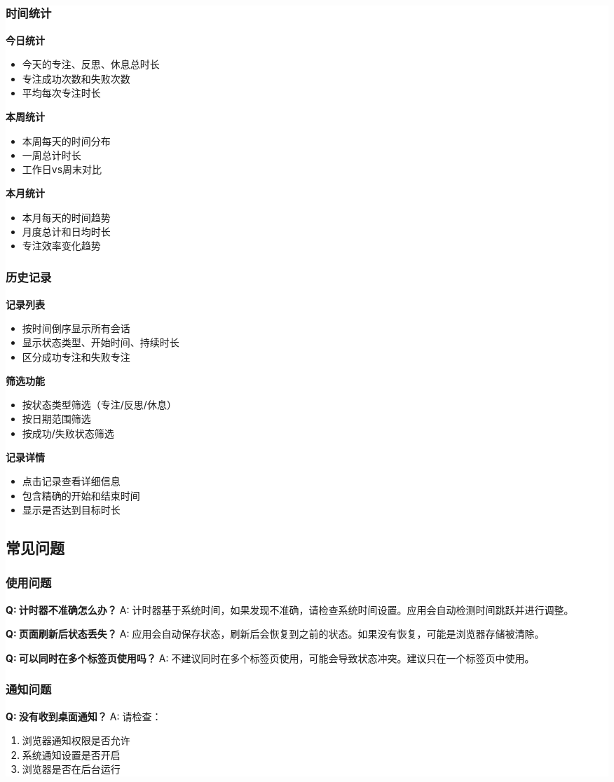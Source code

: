 ### 时间统计

**今日统计**
- 今天的专注、反思、休息总时长
- 专注成功次数和失败次数
- 平均每次专注时长

**本周统计**
- 本周每天的时间分布
- 一周总计时长
- 工作日vs周末对比

**本月统计**
- 本月每天的时间趋势
- 月度总计和日均时长
- 专注效率变化趋势

### 历史记录

**记录列表**
- 按时间倒序显示所有会话
- 显示状态类型、开始时间、持续时长
- 区分成功专注和失败专注

**筛选功能**
- 按状态类型筛选（专注/反思/休息）
- 按日期范围筛选
- 按成功/失败状态筛选

**记录详情**
- 点击记录查看详细信息
- 包含精确的开始和结束时间
- 显示是否达到目标时长

## 常见问题

### 使用问题

**Q: 计时器不准确怎么办？**
A: 计时器基于系统时间，如果发现不准确，请检查系统时间设置。应用会自动检测时间跳跃并进行调整。

**Q: 页面刷新后状态丢失？**
A: 应用会自动保存状态，刷新后会恢复到之前的状态。如果没有恢复，可能是浏览器存储被清除。

**Q: 可以同时在多个标签页使用吗？**
A: 不建议同时在多个标签页使用，可能会导致状态冲突。建议只在一个标签页中使用。

### 通知问题

**Q: 没有收到桌面通知？**
A: 请检查：
1. 浏览器通知权限是否允许
2. 系统通知设置是否开启
3. 浏览器是否在后台运行
